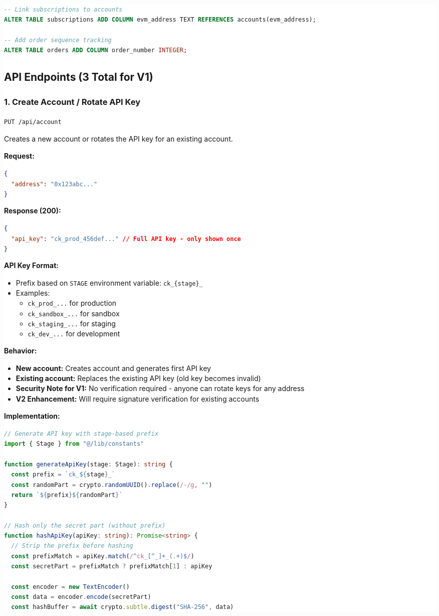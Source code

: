 ```sql
-- Link subscriptions to accounts
ALTER TABLE subscriptions ADD COLUMN evm_address TEXT REFERENCES accounts(evm_address);

-- Add order sequence tracking
ALTER TABLE orders ADD COLUMN order_number INTEGER;
```

## API Endpoints (3 Total for V1)

### 1. Create Account / Rotate API Key

`PUT /api/account`

Creates a new account or rotates the API key for an existing account.

**Request:**

```json
{
  "address": "0x123abc..."
}
```

**Response (200):**

```json
{
  "api_key": "ck_prod_456def..." // Full API key - only shown once
}
```

**API Key Format:**

- Prefix based on `STAGE` environment variable: `ck_{stage}_`
- Examples:
  - `ck_prod_...` for production
  - `ck_sandbox_...` for sandbox
  - `ck_staging_...` for staging
  - `ck_dev_...` for development

**Behavior:**

- **New account:** Creates account and generates first API key
- **Existing account:** Replaces the existing API key (old key becomes invalid)
- **Security Note for V1:** No verification required - anyone can rotate keys for any address
- **V2 Enhancement:** Will require signature verification for existing accounts

**Implementation:**

```typescript
// Generate API key with stage-based prefix
import { Stage } from "@/lib/constants"

function generateApiKey(stage: Stage): string {
  const prefix = `ck_${stage}_`
  const randomPart = crypto.randomUUID().replace(/-/g, "")
  return `${prefix}${randomPart}`
}

// Hash only the secret part (without prefix)
function hashApiKey(apiKey: string): Promise<string> {
  // Strip the prefix before hashing
  const prefixMatch = apiKey.match(/^ck_[^_]+_(.+)$/)
  const secretPart = prefixMatch ? prefixMatch[1] : apiKey

  const encoder = new TextEncoder()
  const data = encoder.encode(secretPart)
  const hashBuffer = await crypto.subtle.digest("SHA-256", data)
```